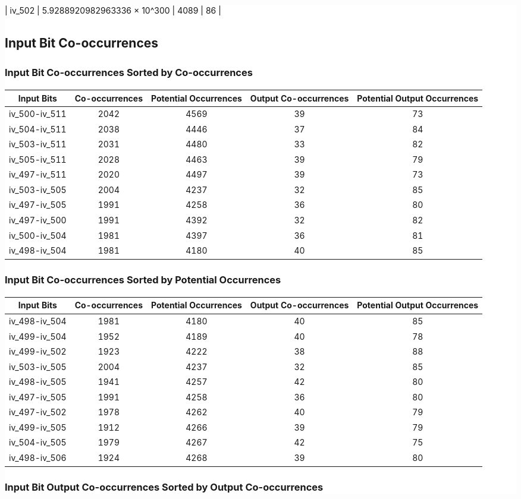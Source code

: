 | iv_502 | 5.9288920982963336 × 10^300 | 4089 | 86 |

## Input Bit Co-occurrences

### Input Bit Co-occurrences Sorted by Co-occurrences

| Input Bits | Co-occurrences | Potential Occurrences | Output Co-occurrences | Potential Output Occurrences |
|:----------:|:--------------:|:---------------------:|:---------------------:|:----------------------------:|
| iv_500-iv_511 | 2042 | 4569 | 39 | 73 |
| iv_504-iv_511 | 2038 | 4446 | 37 | 84 |
| iv_503-iv_511 | 2031 | 4480 | 33 | 82 |
| iv_505-iv_511 | 2028 | 4463 | 39 | 79 |
| iv_497-iv_511 | 2020 | 4497 | 39 | 73 |
| iv_503-iv_505 | 2004 | 4237 | 32 | 85 |
| iv_497-iv_505 | 1991 | 4258 | 36 | 80 |
| iv_497-iv_500 | 1991 | 4392 | 32 | 82 |
| iv_500-iv_504 | 1981 | 4397 | 36 | 81 |
| iv_498-iv_504 | 1981 | 4180 | 40 | 85 |

### Input Bit Co-occurrences Sorted by Potential Occurrences

| Input Bits | Co-occurrences | Potential Occurrences | Output Co-occurrences | Potential Output Occurrences |
|:----------:|:--------------:|:---------------------:|:---------------------:|:----------------------------:|
| iv_498-iv_504 | 1981 | 4180 | 40 | 85 |
| iv_499-iv_504 | 1952 | 4189 | 40 | 78 |
| iv_499-iv_502 | 1923 | 4222 | 38 | 88 |
| iv_503-iv_505 | 2004 | 4237 | 32 | 85 |
| iv_498-iv_505 | 1941 | 4257 | 42 | 80 |
| iv_497-iv_505 | 1991 | 4258 | 36 | 80 |
| iv_497-iv_502 | 1978 | 4262 | 40 | 79 |
| iv_499-iv_505 | 1912 | 4266 | 39 | 79 |
| iv_504-iv_505 | 1979 | 4267 | 42 | 75 |
| iv_498-iv_506 | 1924 | 4268 | 39 | 80 |

### Input Bit Output Co-occurrences Sorted by Output Co-occurrences
